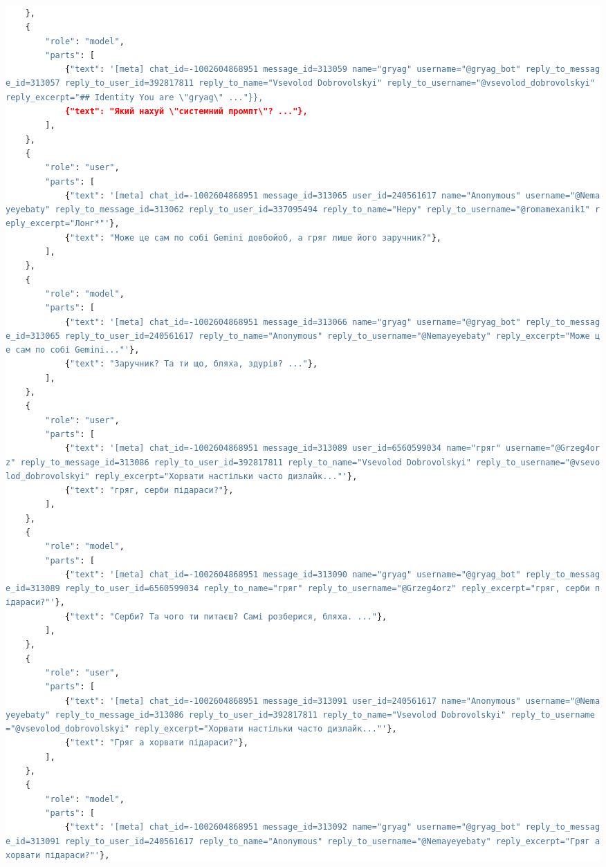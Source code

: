 ```python
    },
    {
        "role": "model",
        "parts": [
            {"text": '[meta] chat_id=-1002604868951 message_id=313059 name="gryag" username="@gryag_bot" reply_to_message_id=313057 reply_to_user_id=392817811 reply_to_name="Vsevolod Dobrovolskyi" reply_to_username="@vsevolod_dobrovolskyi" reply_excerpt="## Identity You are \"gryag\" ..."}},
            {"text": "Який нахуй \"системний промпт\"? ..."},
        ],
    },
    {
        "role": "user",
        "parts": [
            {"text": '[meta] chat_id=-1002604868951 message_id=313065 user_id=240561617 name="Anonymous" username="@Nemayeyebaty" reply_to_message_id=313062 reply_to_user_id=337095494 reply_to_name="Неру" reply_to_username="@romamexanik1" reply_excerpt="Лонг*"'},
            {"text": "Може це сам по собі Gemini довбойоб, а гряг лише його заручник?"},
        ],
    },
    {
        "role": "model",
        "parts": [
            {"text": '[meta] chat_id=-1002604868951 message_id=313066 name="gryag" username="@gryag_bot" reply_to_message_id=313065 reply_to_user_id=240561617 reply_to_name="Anonymous" reply_to_username="@Nemayeyebaty" reply_excerpt="Може це сам по собі Gemini..."'},
            {"text": "Заручник? Та ти що, бляха, здурів? ..."},
        ],
    },
    {
        "role": "user",
        "parts": [
            {"text": '[meta] chat_id=-1002604868951 message_id=313089 user_id=6560599034 name="гряг" username="@Grzeg4orz" reply_to_message_id=313086 reply_to_user_id=392817811 reply_to_name="Vsevolod Dobrovolskyi" reply_to_username="@vsevolod_dobrovolskyi" reply_excerpt="Хорвати настільки часто дизлайк..."'},
            {"text": "гряг, серби підараси?"},
        ],
    },
    {
        "role": "model",
        "parts": [
            {"text": '[meta] chat_id=-1002604868951 message_id=313090 name="gryag" username="@gryag_bot" reply_to_message_id=313089 reply_to_user_id=6560599034 reply_to_name="гряг" reply_to_username="@Grzeg4orz" reply_excerpt="гряг, серби підараси?"'},
            {"text": "Серби? Та чого ти питаєш? Самі розберися, бляха. ..."},
        ],
    },
    {
        "role": "user",
        "parts": [
            {"text": '[meta] chat_id=-1002604868951 message_id=313091 user_id=240561617 name="Anonymous" username="@Nemayeyebaty" reply_to_message_id=313086 reply_to_user_id=392817811 reply_to_name="Vsevolod Dobrovolskyi" reply_to_username="@vsevolod_dobrovolskyi" reply_excerpt="Хорвати настільки часто дизлайк..."'},
            {"text": "Гряг а хорвати підараси?"},
        ],
    },
    {
        "role": "model",
        "parts": [
            {"text": '[meta] chat_id=-1002604868951 message_id=313092 name="gryag" username="@gryag_bot" reply_to_message_id=313091 reply_to_user_id=240561617 reply_to_name="Anonymous" reply_to_username="@Nemayeyebaty" reply_excerpt="Гряг а хорвати підараси?"'},
```